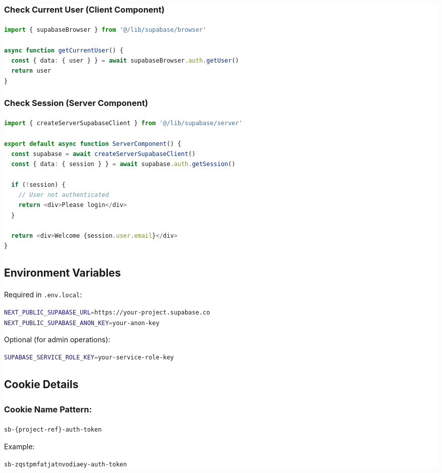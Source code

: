 ### Check Current User (Client Component)
```typescript
import { supabaseBrowser } from '@/lib/supabase/browser'

async function getCurrentUser() {
  const { data: { user } } = await supabaseBrowser.auth.getUser()
  return user
}
```

### Check Session (Server Component)
```typescript
import { createServerSupabaseClient } from '@/lib/supabase/server'

export default async function ServerComponent() {
  const supabase = await createServerSupabaseClient()
  const { data: { session } } = await supabase.auth.getSession()

  if (!session) {
    // User not authenticated
    return <div>Please login</div>
  }

  return <div>Welcome {session.user.email}</div>
}
```

## Environment Variables

Required in `.env.local`:

```bash
NEXT_PUBLIC_SUPABASE_URL=https://your-project.supabase.co
NEXT_PUBLIC_SUPABASE_ANON_KEY=your-anon-key
```

Optional (for admin operations):
```bash
SUPABASE_SERVICE_ROLE_KEY=your-service-role-key
```

## Cookie Details

### Cookie Name Pattern:
```
sb-{project-ref}-auth-token
```

Example:
```
sb-zqstpmfatjatnvodiaey-auth-token
```

